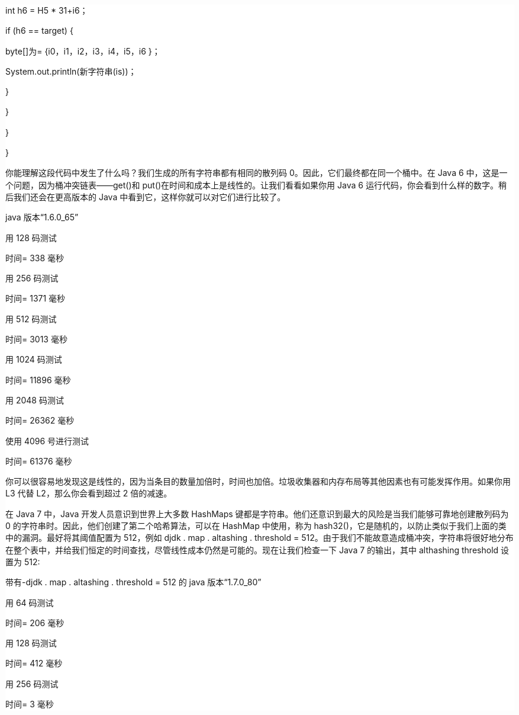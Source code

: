 int h6 = H5 * 31+i6；

if (h6 == target) {

byte[]为= {i0，i1，i2，i3，i4，i5，i6 }；

System.out.println(新字符串(is))；

}

}

}

}

你能理解这段代码中发生了什么吗？我们生成的所有字符串都有相同的散列码 0。因此，它们最终都在同一个桶中。在 Java 6 中，这是一个问题，因为桶冲突链表——get()和 put()在时间和成本上是线性的。让我们看看如果你用 Java 6 运行代码，你会看到什么样的数字。稍后我们还会在更高版本的 Java 中看到它，这样你就可以对它们进行比较了。

java 版本“1.6.0_65”

用 128 码测试

时间= 338 毫秒

用 256 码测试

时间= 1371 毫秒

用 512 码测试

时间= 3013 毫秒

用 1024 码测试

时间= 11896 毫秒

用 2048 码测试

时间= 26362 毫秒

使用 4096 号进行测试

时间= 61376 毫秒

你可以很容易地发现这是线性的，因为当条目的数量加倍时，时间也加倍。垃圾收集器和内存布局等其他因素也有可能发挥作用。如果你用 L3 代替 L2，那么你会看到超过 2 倍的减速。

在 Java 7 中，Java 开发人员意识到世界上大多数 HashMaps 键都是字符串。他们还意识到最大的风险是当我们能够可靠地创建散列码为 0 的字符串时。因此，他们创建了第二个哈希算法，可以在 HashMap 中使用，称为 hash32()，它是随机的，以防止类似于我们上面的类中的漏洞。最好将其阈值配置为 512，例如 djdk . map . altashing . threshold = 512。由于我们不能故意造成桶冲突，字符串将很好地分布在整个表中，并给我们恒定的时间查找，尽管线性成本仍然是可能的。现在让我们检查一下 Java 7 的输出，其中 althashing threshold 设置为 512:

带有-djdk . map . altashing . threshold = 512 的 java 版本“1.7.0_80”

用 64 码测试

时间= 206 毫秒

用 128 码测试

时间= 412 毫秒

用 256 码测试

时间= 3 毫秒

